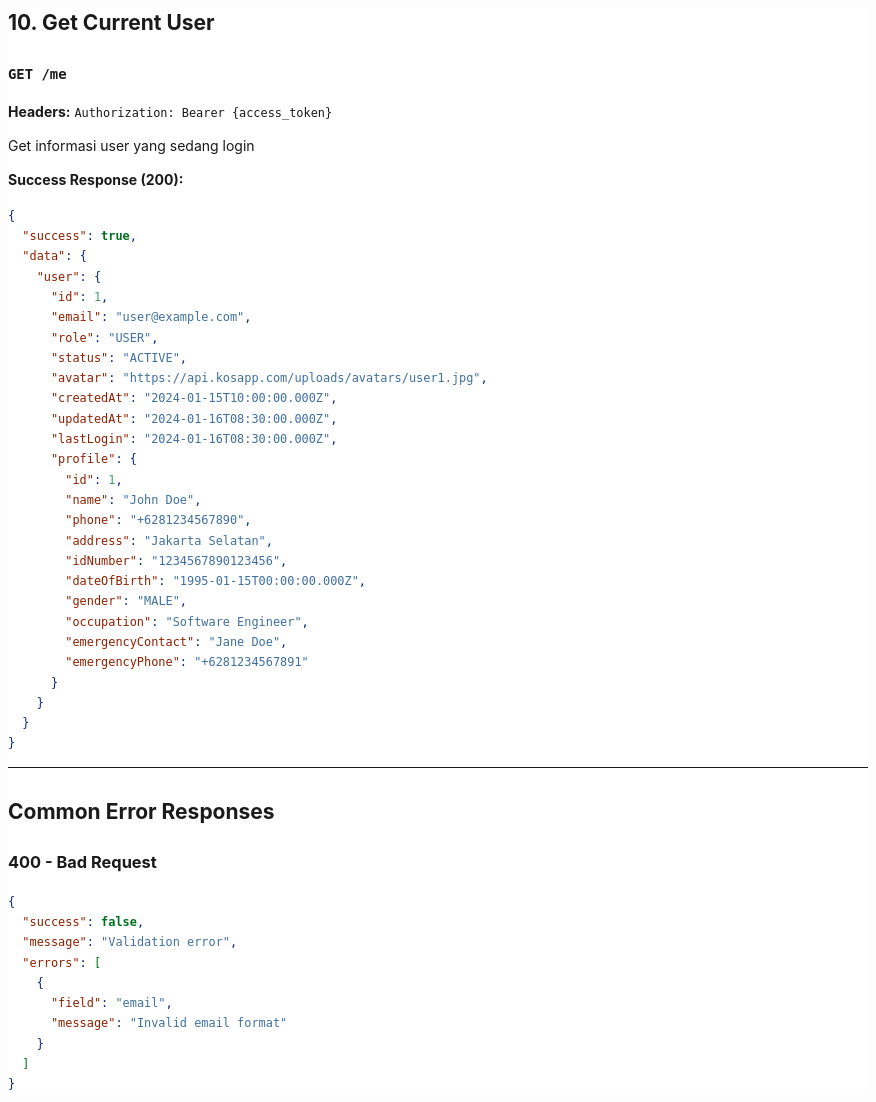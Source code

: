 
## 10. Get Current User

### `GET /me`
**Headers:** `Authorization: Bearer {access_token}`

Get informasi user yang sedang login

**Success Response (200):**
```json
{
  "success": true,
  "data": {
    "user": {
      "id": 1,
      "email": "user@example.com",
      "role": "USER",
      "status": "ACTIVE",
      "avatar": "https://api.kosapp.com/uploads/avatars/user1.jpg",
      "createdAt": "2024-01-15T10:00:00.000Z",
      "updatedAt": "2024-01-16T08:30:00.000Z",
      "lastLogin": "2024-01-16T08:30:00.000Z",
      "profile": {
        "id": 1,
        "name": "John Doe",
        "phone": "+6281234567890",
        "address": "Jakarta Selatan",
        "idNumber": "1234567890123456",
        "dateOfBirth": "1995-01-15T00:00:00.000Z",
        "gender": "MALE",
        "occupation": "Software Engineer",
        "emergencyContact": "Jane Doe",
        "emergencyPhone": "+6281234567891"
      }
    }
  }
}
```

---

## Common Error Responses

### 400 - Bad Request
```json
{
  "success": false,
  "message": "Validation error",
  "errors": [
    {
      "field": "email",
      "message": "Invalid email format"
    }
  ]
}
```
